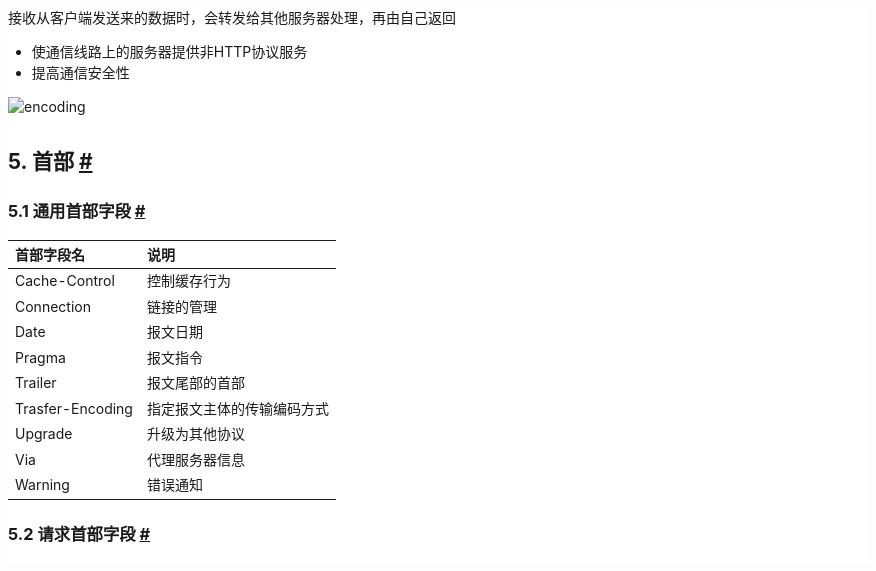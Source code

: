 <p>&#x63A5;&#x6536;&#x4ECE;&#x5BA2;&#x6237;&#x7AEF;&#x53D1;&#x9001;&#x6765;&#x7684;&#x6570;&#x636E;&#x65F6;&#xFF0C;&#x4F1A;&#x8F6C;&#x53D1;&#x7ED9;&#x5176;&#x4ED6;&#x670D;&#x52A1;&#x5668;&#x5904;&#x7406;&#xFF0C;&#x518D;&#x7531;&#x81EA;&#x5DF1;&#x8FD4;&#x56DE;</p>
<ul>
<li>&#x4F7F;&#x901A;&#x4FE1;&#x7EBF;&#x8DEF;&#x4E0A;&#x7684;&#x670D;&#x52A1;&#x5668;&#x63D0;&#x4F9B;&#x975E;HTTP&#x534F;&#x8BAE;&#x670D;&#x52A1;</li>
<li>&#x63D0;&#x9AD8;&#x901A;&#x4FE1;&#x5B89;&#x5168;&#x6027;</li>
</ul>
<p><img src="http://img.zhufengpeixun.cn/gate-way.png" alt="encoding"></p>
<h2 id="t315. &#x9996;&#x90E8;">5. &#x9996;&#x90E8; <a href="#t315. &#x9996;&#x90E8;"> # </a></h2>
<h3 id="t325.1 &#x901A;&#x7528;&#x9996;&#x90E8;&#x5B57;&#x6BB5;">5.1 &#x901A;&#x7528;&#x9996;&#x90E8;&#x5B57;&#x6BB5; <a href="#t325.1 &#x901A;&#x7528;&#x9996;&#x90E8;&#x5B57;&#x6BB5;"> # </a></h3>
<table>
<thead>
<tr>
<th style="text-align:left">&#x9996;&#x90E8;&#x5B57;&#x6BB5;&#x540D;</th>
<th style="text-align:left">&#x8BF4;&#x660E;</th>
</tr>
</thead>
<tbody>
<tr>
<td style="text-align:left">Cache-Control</td>
<td style="text-align:left">&#x63A7;&#x5236;&#x7F13;&#x5B58;&#x884C;&#x4E3A;</td>
</tr>
<tr>
<td style="text-align:left">Connection</td>
<td style="text-align:left">&#x94FE;&#x63A5;&#x7684;&#x7BA1;&#x7406;</td>
</tr>
<tr>
<td style="text-align:left">Date</td>
<td style="text-align:left">&#x62A5;&#x6587;&#x65E5;&#x671F;</td>
</tr>
<tr>
<td style="text-align:left">Pragma</td>
<td style="text-align:left">&#x62A5;&#x6587;&#x6307;&#x4EE4;</td>
</tr>
<tr>
<td style="text-align:left">Trailer</td>
<td style="text-align:left">&#x62A5;&#x6587;&#x5C3E;&#x90E8;&#x7684;&#x9996;&#x90E8;</td>
</tr>
<tr>
<td style="text-align:left">Trasfer-Encoding</td>
<td style="text-align:left">&#x6307;&#x5B9A;&#x62A5;&#x6587;&#x4E3B;&#x4F53;&#x7684;&#x4F20;&#x8F93;&#x7F16;&#x7801;&#x65B9;&#x5F0F;</td>
</tr>
<tr>
<td style="text-align:left">Upgrade</td>
<td style="text-align:left">&#x5347;&#x7EA7;&#x4E3A;&#x5176;&#x4ED6;&#x534F;&#x8BAE;</td>
</tr>
<tr>
<td style="text-align:left">Via</td>
<td style="text-align:left">&#x4EE3;&#x7406;&#x670D;&#x52A1;&#x5668;&#x4FE1;&#x606F;</td>
</tr>
<tr>
<td style="text-align:left">Warning</td>
<td style="text-align:left">&#x9519;&#x8BEF;&#x901A;&#x77E5;</td>
</tr>
</tbody>
</table>
<h3 id="t335.2 &#x8BF7;&#x6C42;&#x9996;&#x90E8;&#x5B57;&#x6BB5;">5.2 &#x8BF7;&#x6C42;&#x9996;&#x90E8;&#x5B57;&#x6BB5; <a href="#t335.2 &#x8BF7;&#x6C42;&#x9996;&#x90E8;&#x5B57;&#x6BB5;"> # </a></h3>
<table>
<thead>